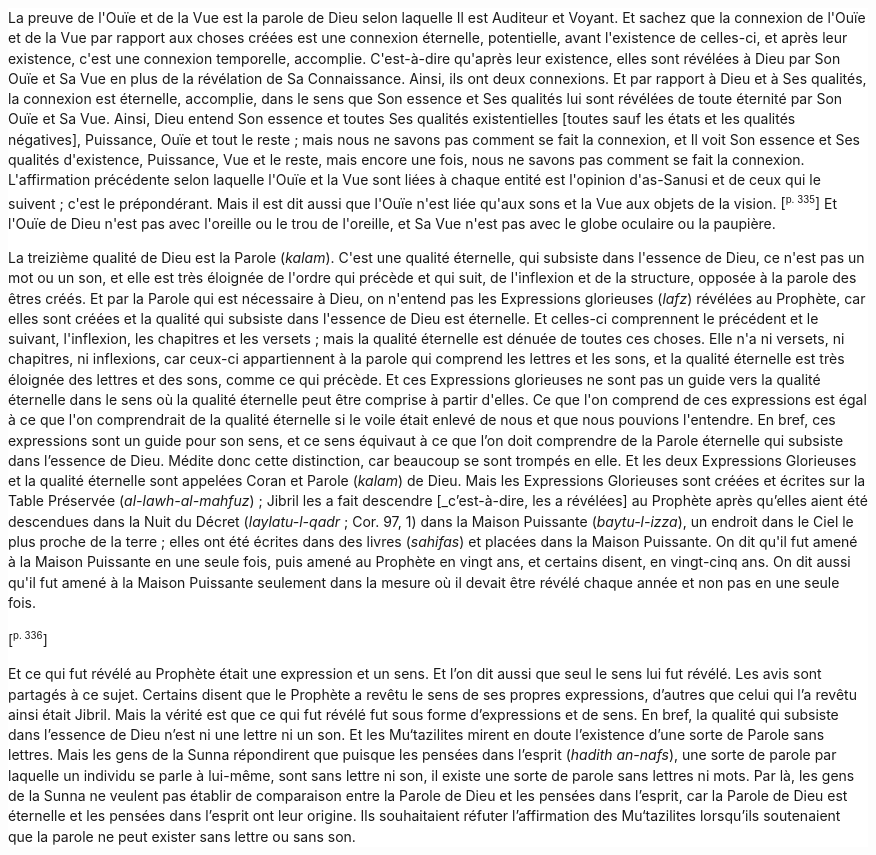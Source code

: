 La preuve de l'Ouïe et de la Vue est la parole de Dieu selon laquelle Il est Auditeur et Voyant. Et sachez que la connexion de l'Ouïe et de la Vue par rapport aux choses créées est une connexion éternelle, potentielle, avant l'existence de celles-ci, et après leur existence, c'est une connexion temporelle, accomplie. C'est-à-dire qu'après leur existence, elles sont révélées à Dieu par Son Ouïe et Sa Vue en plus de la révélation de Sa Connaissance. Ainsi, ils ont deux connexions. Et par rapport à Dieu et à Ses qualités, la connexion est éternelle, accomplie, dans le sens que Son essence et Ses qualités lui sont révélées de toute éternité par Son Ouïe et Sa Vue. Ainsi, Dieu entend Son essence et toutes Ses qualités existentielles \[toutes sauf les états et les qualités négatives\], Puissance, Ouïe et tout le reste ; mais nous ne savons pas comment se fait la connexion, et Il voit Son essence et Ses qualités d'existence, Puissance, Vue et le reste, mais encore une fois, nous ne savons pas comment se fait la connexion. L'affirmation précédente selon laquelle l'Ouïe et la Vue sont liées à chaque entité est l'opinion d'as-Sanusi et de ceux qui le suivent ; c'est le prépondérant. Mais il est dit aussi que l'Ouïe n'est liée qu'aux sons et la Vue aux objets de la vision. <span id="p335">[<sup><small>p. 335</small></sup>]</span> Et l'Ouïe de Dieu n'est pas avec l'oreille ou le trou de l'oreille, et Sa Vue n'est pas avec le globe oculaire ou la paupière.

La treizième qualité de Dieu est la Parole (_kalam_). C'est une qualité éternelle, qui subsiste dans l'essence de Dieu, ce n'est pas un mot ou un son, et elle est très éloignée de l'ordre qui précède et qui suit, de l'inflexion et de la structure, opposée à la parole des êtres créés. Et par la Parole qui est nécessaire à Dieu, on n'entend pas les Expressions glorieuses (_lafz_) révélées au Prophète, car elles sont créées et la qualité qui subsiste dans l'essence de Dieu est éternelle. Et celles-ci comprennent le précédent et le suivant, l'inflexion, les chapitres et les versets ; mais la qualité éternelle est dénuée de toutes ces choses. Elle n'a ni versets, ni chapitres, ni inflexions, car ceux-ci appartiennent à la parole qui comprend les lettres et les sons, et la qualité éternelle est très éloignée des lettres et des sons, comme ce qui précède. Et ces Expressions glorieuses ne sont pas un guide vers la qualité éternelle dans le sens où la qualité éternelle peut être comprise à partir d'elles. Ce que l'on comprend de ces expressions est égal à ce que l'on comprendrait de la qualité éternelle si le voile était enlevé de nous et que nous pouvions l'entendre. En bref, ces expressions sont un guide pour son sens, et ce sens équivaut à ce que l’on doit comprendre de la Parole éternelle qui subsiste dans l’essence de Dieu. Médite donc cette distinction, car beaucoup se sont trompés en elle. Et les deux Expressions Glorieuses et la qualité éternelle sont appelées Coran et Parole (_kalam_) de Dieu. Mais les Expressions Glorieuses sont créées et écrites sur la Table Préservée (_al-lawh-al-mahfuz_) ; Jibril les a fait descendre \[_c’est-à-dire, les a révélées\] au Prophète après qu’elles aient été descendues dans la Nuit du Décret (_laylatu-l-qadr_ ; Cor. 97, 1) dans la Maison Puissante (_baytu-l-izza_), un endroit dans le Ciel le plus proche de la terre ; elles ont été écrites dans des livres (_sahifas_) et placées dans la Maison Puissante. On dit qu'il fut amené à la Maison Puissante en une seule fois, puis amené au Prophète en vingt ans, et certains disent, en vingt-cinq ans. On dit aussi qu'il fut amené à la Maison Puissante seulement dans la mesure où il devait être révélé chaque année et non pas en une seule fois.

<span id="p336">[<sup><small>p. 336</small></sup>]</span>

Et ce qui fut révélé au Prophète était une expression et un sens. Et l’on dit aussi que seul le sens lui fut révélé. Les avis sont partagés à ce sujet. Certains disent que le Prophète a revêtu le sens de ses propres expressions, d’autres que celui qui l’a revêtu ainsi était Jibril. Mais la vérité est que ce qui fut révélé fut sous forme d’expressions et de sens. En bref, la qualité qui subsiste dans l’essence de Dieu n’est ni une lettre ni un son. Et les Mu‘tazilites mirent en doute l’existence d’une sorte de Parole sans lettres. Mais les gens de la Sunna répondirent que puisque les pensées dans l’esprit (_hadith an-nafs_), une sorte de parole par laquelle un individu se parle à lui-même, sont sans lettre ni son, il existe une sorte de parole sans lettres ni mots. Par là, les gens de la Sunna ne veulent pas établir de comparaison entre la Parole de Dieu et les pensées dans l’esprit, car la Parole de Dieu est éternelle et les pensées dans l’esprit ont leur origine. Ils souhaitaient réfuter l’affirmation des Mu‘tazilites lorsqu’ils soutenaient que la parole ne peut exister sans lettre ou sans son.
